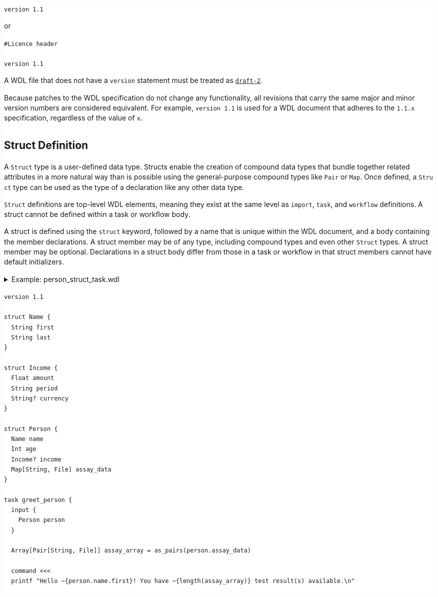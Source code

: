 ```wdl
version 1.1
```

or

```wdl
#Licence header

version 1.1
```

A WDL file that does not have a `version` statement must be treated as [`draft-2`](https://github.com/openwdl/wdl/blob/main/versions/draft-2/SPEC.md).

Because patches to the WDL specification do not change any functionality, all revisions that carry the same major and minor version numbers are considered equivalent. For example, `version 1.1` is used for a WDL document that adheres to the `1.1.x` specification, regardless of the value of `x`.

## Struct Definition

A `Struct` type is a user-defined data type. Structs enable the creation of compound data types that bundle together related attributes in a more natural way than is possible using the general-purpose compound types like `Pair` or `Map`. Once defined, a `Struct` type can be used as the type of a declaration like any other data type.

`Struct` definitions are top-level WDL elements, meaning they exist at the same level as `import`, `task`, and `workflow` definitions. A struct cannot be defined within a task or workflow body.

A struct is defined using the `struct` keyword, followed by a name that is unique within the WDL document, and a body containing the member declarations. A struct member may be of any type, including compound types and even other `Struct` types. A struct member may be optional. Declarations in a struct body differ from those in a task or workflow in that struct members cannot have default initializers.

<details><summary>
Example: person_struct_task.wdl

```wdl
version 1.1

struct Name {
  String first
  String last
}

struct Income {
  Float amount
  String period
  String? currency
}

struct Person {
  Name name
  Int age
  Income? income
  Map[String, File] assay_data
}

task greet_person {
  input {
    Person person
  }

  Array[Pair[String, File]] assay_array = as_pairs(person.assay_data)

  command <<<
  printf "Hello ~{person.name.first}! You have ~{length(assay_array)} test result(s) available.\n"
```